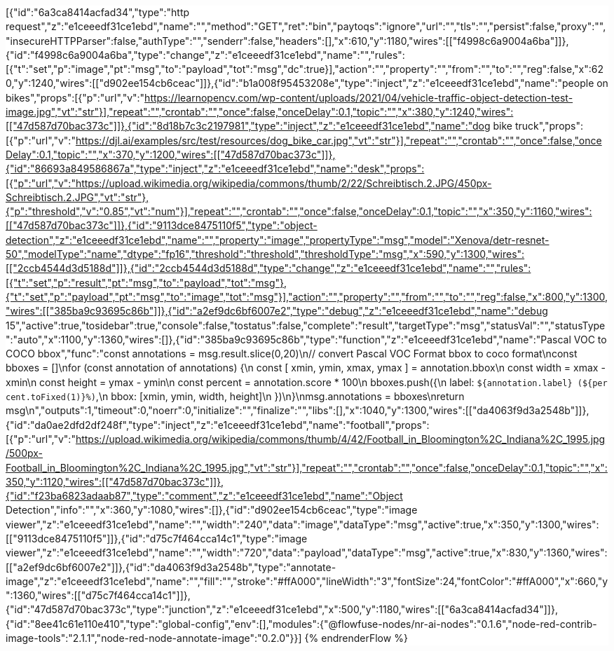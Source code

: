 [{"id":"6a3ca8414acfad34","type":"http request","z":"e1ceeedf31ce1ebd","name":"","method":"GET","ret":"bin","paytoqs":"ignore","url":"","tls":"","persist":false,"proxy":"","insecureHTTPParser":false,"authType":"","senderr":false,"headers":[],"x":610,"y":1180,"wires":[["f4998c6a9004a6ba"]]},{"id":"f4998c6a9004a6ba","type":"change","z":"e1ceeedf31ce1ebd","name":"","rules":[{"t":"set","p":"image","pt":"msg","to":"payload","tot":"msg","dc":true}],"action":"","property":"","from":"","to":"","reg":false,"x":620,"y":1240,"wires":[["d902ee154cb6ceac"]]},{"id":"b1a008f95453208e","type":"inject","z":"e1ceeedf31ce1ebd","name":"people on bikes","props":[{"p":"url","v":"https://learnopencv.com/wp-content/uploads/2021/04/vehicle-traffic-object-detection-test-image.jpg","vt":"str"}],"repeat":"","crontab":"","once":false,"onceDelay":0.1,"topic":"","x":380,"y":1240,"wires":[["47d587d70bac373c"]]},{"id":"8d18b7c3c2197981","type":"inject","z":"e1ceeedf31ce1ebd","name":"dog bike truck","props":[{"p":"url","v":"https://djl.ai/examples/src/test/resources/dog_bike_car.jpg","vt":"str"}],"repeat":"","crontab":"","once":false,"onceDelay":0.1,"topic":"","x":370,"y":1200,"wires":[["47d587d70bac373c"]]},{"id":"86693a849586867a","type":"inject","z":"e1ceeedf31ce1ebd","name":"desk","props":[{"p":"url","v":"https://upload.wikimedia.org/wikipedia/commons/thumb/2/22/Schreibtisch.2.JPG/450px-Schreibtisch.2.JPG","vt":"str"},{"p":"threshold","v":"0.85","vt":"num"}],"repeat":"","crontab":"","once":false,"onceDelay":0.1,"topic":"","x":350,"y":1160,"wires":[["47d587d70bac373c"]]},{"id":"9113dce8475110f5","type":"object-detection","z":"e1ceeedf31ce1ebd","name":"","property":"image","propertyType":"msg","model":"Xenova/detr-resnet-50","modelType":"name","dtype":"fp16","threshold":"threshold","thresholdType":"msg","x":590,"y":1300,"wires":[["2ccb4544d3d5188d"]]},{"id":"2ccb4544d3d5188d","type":"change","z":"e1ceeedf31ce1ebd","name":"","rules":[{"t":"set","p":"result","pt":"msg","to":"payload","tot":"msg"},{"t":"set","p":"payload","pt":"msg","to":"image","tot":"msg"}],"action":"","property":"","from":"","to":"","reg":false,"x":800,"y":1300,"wires":[["385ba9c93695c86b"]]},{"id":"a2ef9dc6bf6007e2","type":"debug","z":"e1ceeedf31ce1ebd","name":"debug 15","active":true,"tosidebar":true,"console":false,"tostatus":false,"complete":"result","targetType":"msg","statusVal":"","statusType":"auto","x":1100,"y":1360,"wires":[]},{"id":"385ba9c93695c86b","type":"function","z":"e1ceeedf31ce1ebd","name":"Pascal VOC to COCO bbox","func":"const annotations = msg.result.slice(0,20)\n// convert Pascal VOC Format bbox to coco format\nconst bboxes = []\nfor (const annotation of annotations) {\n    const [ xmin, ymin, xmax, ymax ] = annotation.bbox\n    const width = xmax - xmin\n    const height = ymax - ymin\n    const percent = annotation.score * 100\n    bboxes.push({\n        label: `${annotation.label} (${percent.toFixed(1)}%)`,\n        bbox: [xmin, ymin, width, height]\n    })\n}\nmsg.annotations = bboxes\nreturn msg\n","outputs":1,"timeout":0,"noerr":0,"initialize":"","finalize":"","libs":[],"x":1040,"y":1300,"wires":[["da4063f9d3a2548b"]]},{"id":"da0ae2dfd2df248f","type":"inject","z":"e1ceeedf31ce1ebd","name":"football","props":[{"p":"url","v":"https://upload.wikimedia.org/wikipedia/commons/thumb/4/42/Football_in_Bloomington%2C_Indiana%2C_1995.jpg/500px-Football_in_Bloomington%2C_Indiana%2C_1995.jpg","vt":"str"}],"repeat":"","crontab":"","once":false,"onceDelay":0.1,"topic":"","x":350,"y":1120,"wires":[["47d587d70bac373c"]]},{"id":"f23ba6823adaab87","type":"comment","z":"e1ceeedf31ce1ebd","name":"Object Detection","info":"","x":360,"y":1080,"wires":[]},{"id":"d902ee154cb6ceac","type":"image viewer","z":"e1ceeedf31ce1ebd","name":"","width":"240","data":"image","dataType":"msg","active":true,"x":350,"y":1300,"wires":[["9113dce8475110f5"]]},{"id":"d75c7f464cca14c1","type":"image viewer","z":"e1ceeedf31ce1ebd","name":"","width":"720","data":"payload","dataType":"msg","active":true,"x":830,"y":1360,"wires":[["a2ef9dc6bf6007e2"]]},{"id":"da4063f9d3a2548b","type":"annotate-image","z":"e1ceeedf31ce1ebd","name":"","fill":"","stroke":"#ffA000","lineWidth":"3","fontSize":24,"fontColor":"#ffA000","x":660,"y":1360,"wires":[["d75c7f464cca14c1"]]},{"id":"47d587d70bac373c","type":"junction","z":"e1ceeedf31ce1ebd","x":500,"y":1180,"wires":[["6a3ca8414acfad34"]]},{"id":"8ee41c61e110e410","type":"global-config","env":[],"modules":{"@flowfuse-nodes/nr-ai-nodes":"0.1.6","node-red-contrib-image-tools":"2.1.1","node-red-node-annotate-image":"0.2.0"}}]
{% endrenderFlow %}
